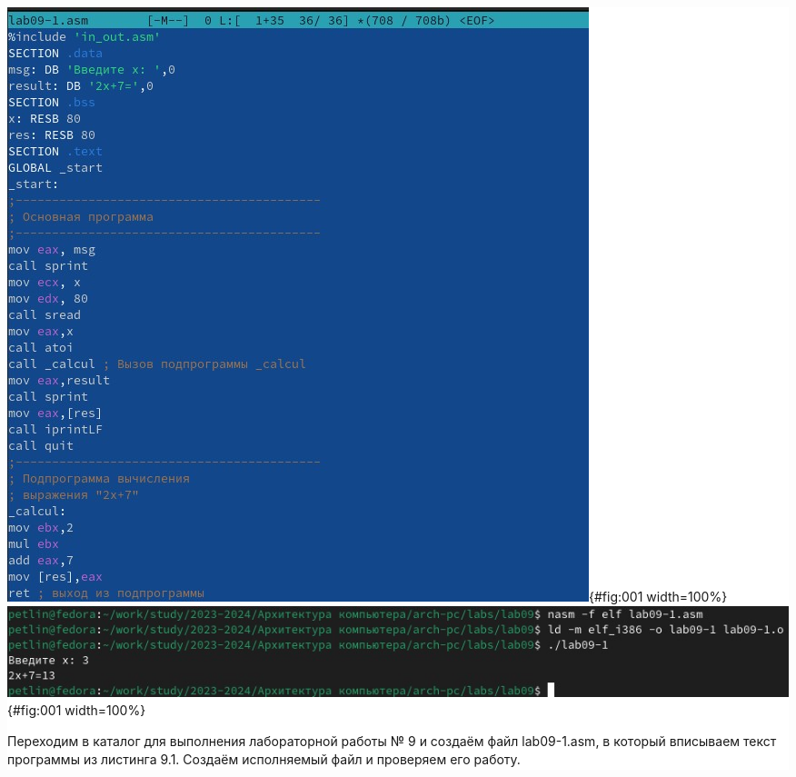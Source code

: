 ![](image/2.jpg){#fig:001 width=100%}
![](image/3.jpg){#fig:001 width=100%}

Переходим в каталог для выполнения лабораторной работы № 9 и создаём файл lab09-1.asm, в который вписываем текст программы из листинга 9.1. Создаём исполняемый
файл и проверяем его работу.
